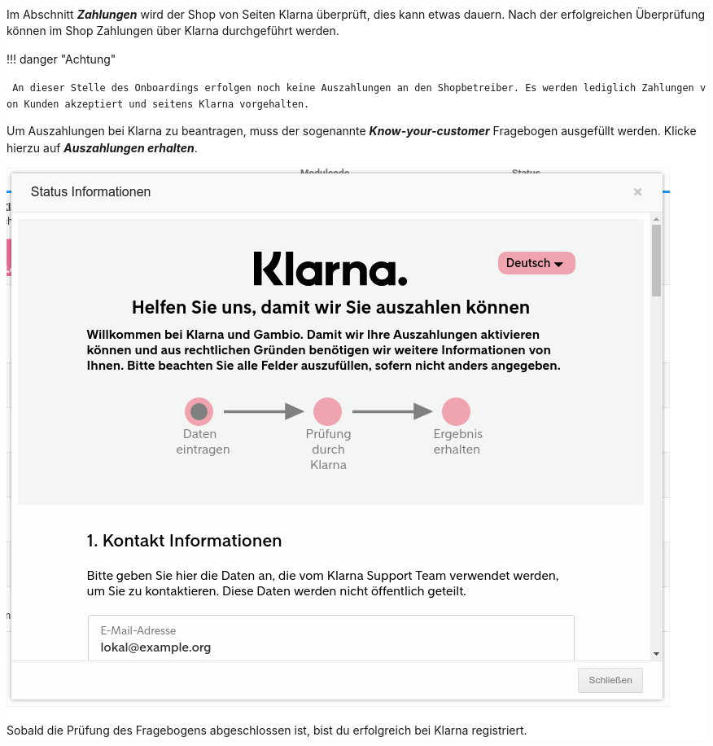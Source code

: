Im Abschnitt _**Zahlungen**_ wird der Shop von Seiten Klarna überprüft, dies kann etwas dauern. Nach der erfolgreichen Überprüfung können im Shop Zahlungen über Klarna durchgeführt werden.

!!! danger "Achtung"

	 An dieser Stelle des Onboardings erfolgen noch keine Auszahlungen an den Shopbetreiber. Es werden lediglich Zahlungen von Kunden akzeptiert und seitens Klarna vorgehalten.

Um Auszahlungen bei Klarna zu beantragen, muss der sogenannte _**Know-your-customer**_ Fragebogen ausgefüllt werden. Klicke hierzu auf _**Auszahlungen erhalten**_.

![](../../Bilder/008_Fragebogen.png "Fragebogen")

Sobald die Prüfung des Fragebogens abgeschlossen ist, bist du erfolgreich bei Klarna registriert.
